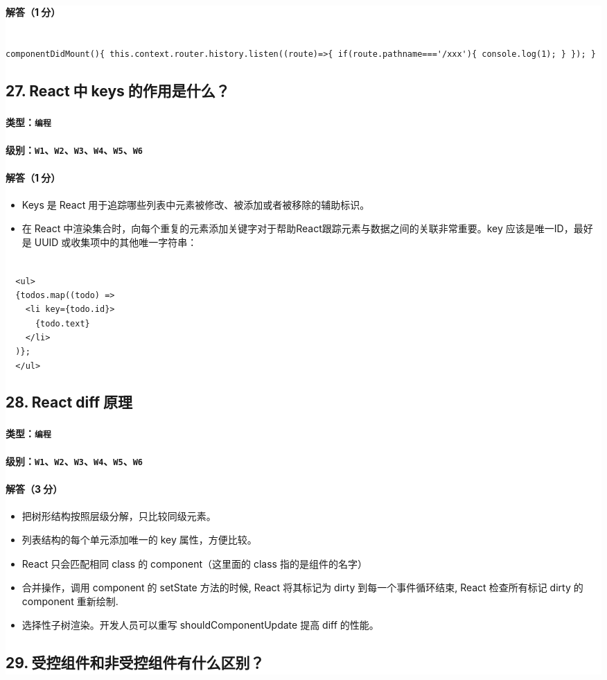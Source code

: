 #### 解答（1 分）

``` react

componentDidMount(){ this.context.router.history.listen((route)=>{ if(route.pathname==='/xxx'){ console.log(1); } }); } 

```

## 27. React 中 keys 的作用是什么？

#### 类型：`编程`

#### 级别：`W1`、`W2`、`W3`、`W4`、`W5`、`W6`

#### 解答（1 分）

- Keys 是 React 用于追踪哪些列表中元素被修改、被添加或者被移除的辅助标识。

- 在 React 中渲染集合时，向每个重复的元素添加关键字对于帮助React跟踪元素与数据之间的关联非常重要。key 应该是唯一ID，最好是 UUID 或收集项中的其他唯一字符串：

``` react

  <ul>
  {todos.map((todo) =>
    <li key={todo.id}>
      {todo.text}
    </li>
  )};
  </ul>

```

## 28. React diff 原理

#### 类型：`编程`

#### 级别：`W1`、`W2`、`W3`、`W4`、`W5`、`W6`

#### 解答（3 分）

- 把树形结构按照层级分解，只比较同级元素。

- 列表结构的每个单元添加唯一的 key 属性，方便比较。

- React 只会匹配相同 class 的 component（这里面的 class 指的是组件的名字）

- 合并操作，调用 component 的 setState 方法的时候, React 将其标记为 dirty 到每一个事件循环结束, React 检查所有标记 dirty 的 component 重新绘制.

- 选择性子树渲染。开发人员可以重写 shouldComponentUpdate 提高 diff 的性能。

## 29. 受控组件和非受控组件有什么区别？
